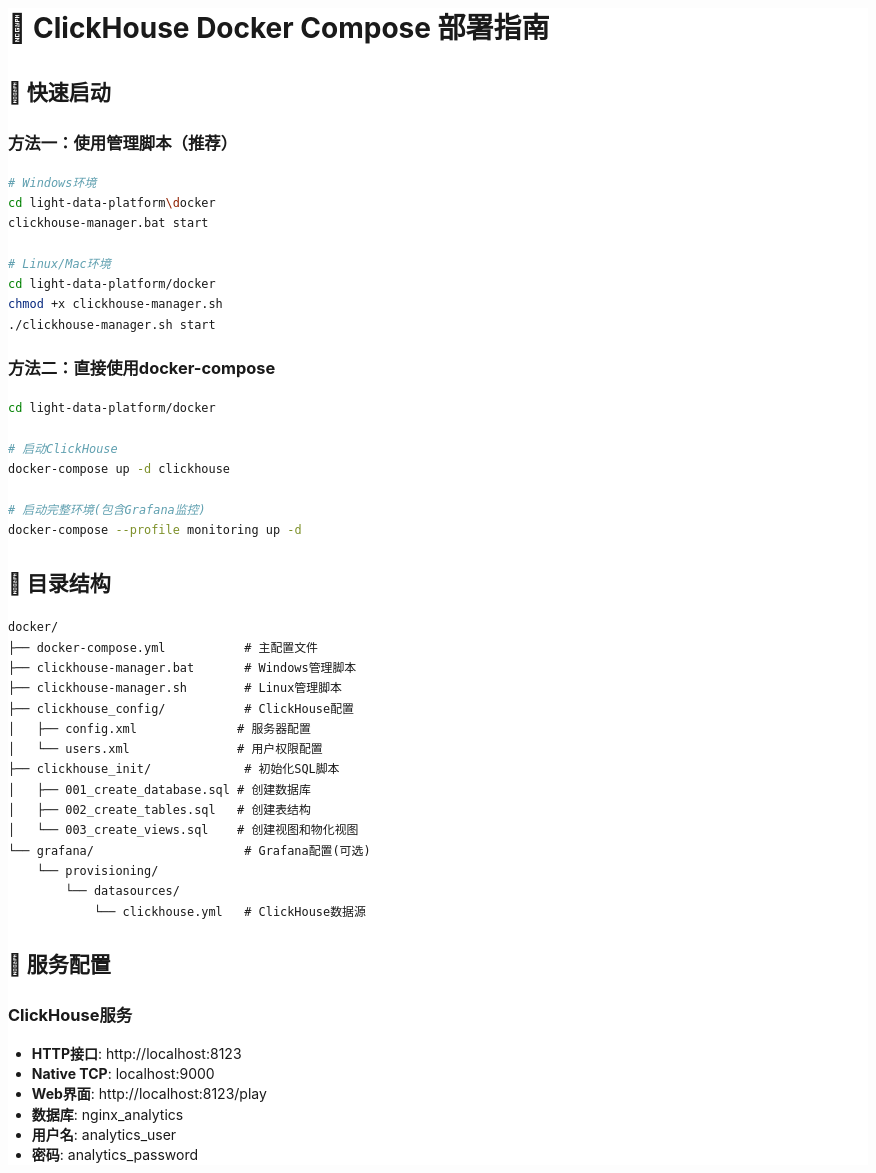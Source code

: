 # 🐋 ClickHouse Docker Compose 部署指南

## 🚀 快速启动

### 方法一：使用管理脚本（推荐）
```bash
# Windows环境
cd light-data-platform\docker
clickhouse-manager.bat start

# Linux/Mac环境
cd light-data-platform/docker
chmod +x clickhouse-manager.sh
./clickhouse-manager.sh start
```

### 方法二：直接使用docker-compose
```bash
cd light-data-platform/docker

# 启动ClickHouse
docker-compose up -d clickhouse

# 启动完整环境(包含Grafana监控)
docker-compose --profile monitoring up -d
```

## 📁 目录结构
```
docker/
├── docker-compose.yml           # 主配置文件
├── clickhouse-manager.bat       # Windows管理脚本
├── clickhouse-manager.sh        # Linux管理脚本
├── clickhouse_config/           # ClickHouse配置
│   ├── config.xml              # 服务器配置
│   └── users.xml               # 用户权限配置
├── clickhouse_init/             # 初始化SQL脚本
│   ├── 001_create_database.sql # 创建数据库
│   ├── 002_create_tables.sql   # 创建表结构
│   └── 003_create_views.sql    # 创建视图和物化视图
└── grafana/                     # Grafana配置(可选)
    └── provisioning/
        └── datasources/
            └── clickhouse.yml   # ClickHouse数据源
```

## 🔧 服务配置

### ClickHouse服务
- **HTTP接口**: http://localhost:8123
- **Native TCP**: localhost:9000  
- **Web界面**: http://localhost:8123/play
- **数据库**: nginx_analytics
- **用户名**: analytics_user
- **密码**: analytics_password

